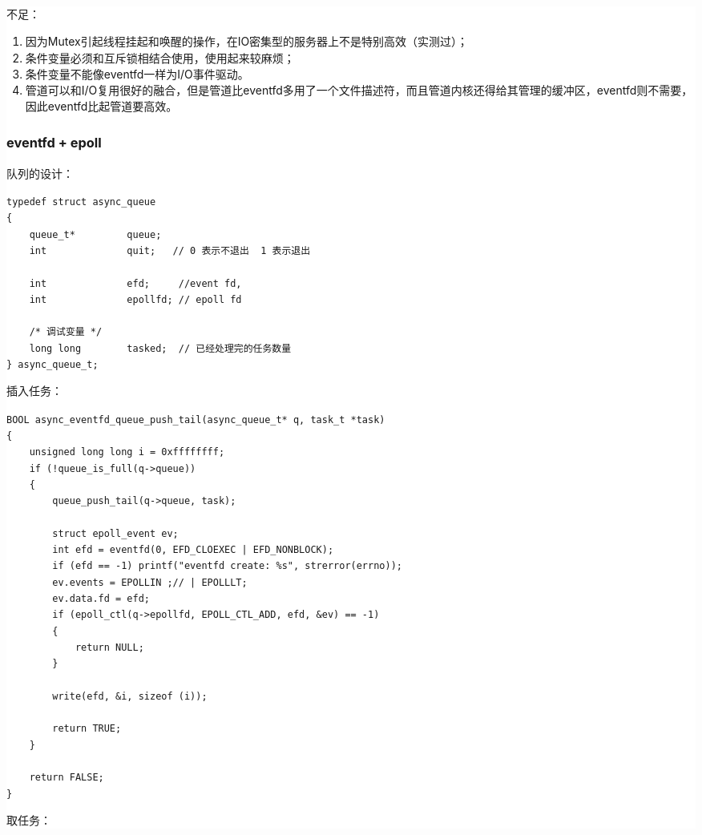 不足：

1. 因为Mutex引起线程挂起和唤醒的操作，在IO密集型的服务器上不是特别高效（实测过）；
2. 条件变量必须和互斥锁相结合使用，使用起来较麻烦；
3. 条件变量不能像eventfd一样为I/O事件驱动。
4. 管道可以和I/O复用很好的融合，但是管道比eventfd多用了一个文件描述符，而且管道内核还得给其管理的缓冲区，eventfd则不需要，因此eventfd比起管道要高效。

### eventfd + epoll

队列的设计：
```
typedef struct async_queue
{
    queue_t*         queue;
    int              quit;   // 0 表示不退出  1 表示退出

    int              efd;     //event fd,
    int              epollfd; // epoll fd

    /* 调试变量 */
    long long        tasked;  // 已经处理完的任务数量
} async_queue_t;

```
插入任务：

```
BOOL async_eventfd_queue_push_tail(async_queue_t* q, task_t *task)
{
    unsigned long long i = 0xffffffff;
    if (!queue_is_full(q->queue))
    {
        queue_push_tail(q->queue, task);

        struct epoll_event ev;
        int efd = eventfd(0, EFD_CLOEXEC | EFD_NONBLOCK);
        if (efd == -1) printf("eventfd create: %s", strerror(errno));
        ev.events = EPOLLIN ;// | EPOLLLT;
        ev.data.fd = efd;
        if (epoll_ctl(q->epollfd, EPOLL_CTL_ADD, efd, &ev) == -1)
        {
            return NULL;
        }

        write(efd, &i, sizeof (i));

        return TRUE;
    }

    return FALSE;
}

```
取任务：
